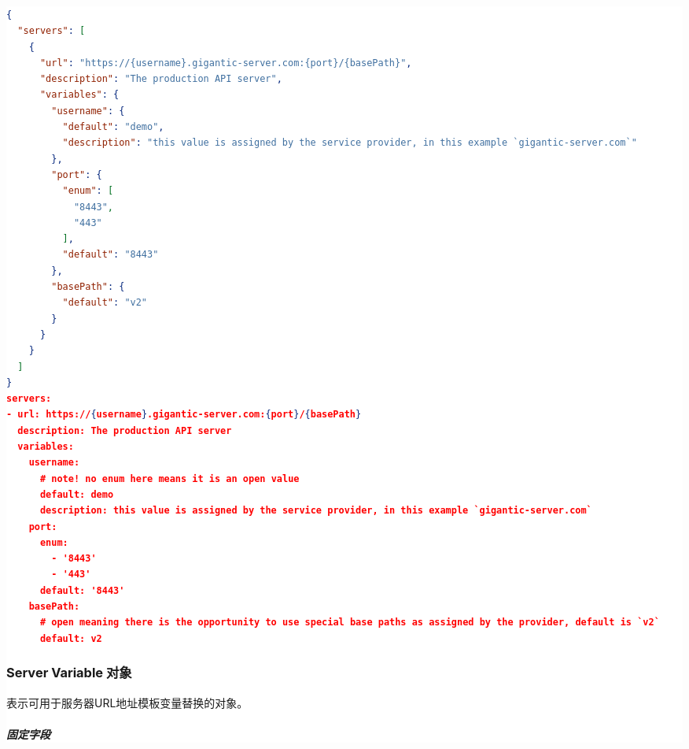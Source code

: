 ```json
{
  "servers": [
    {
      "url": "https://{username}.gigantic-server.com:{port}/{basePath}",
      "description": "The production API server",
      "variables": {
        "username": {
          "default": "demo",
          "description": "this value is assigned by the service provider, in this example `gigantic-server.com`"
        },
        "port": {
          "enum": [
            "8443",
            "443"
          ],
          "default": "8443"
        },
        "basePath": {
          "default": "v2"
        }
      }
    }
  ]
}
servers:
- url: https://{username}.gigantic-server.com:{port}/{basePath}
  description: The production API server
  variables:
    username:
      # note! no enum here means it is an open value
      default: demo
      description: this value is assigned by the service provider, in this example `gigantic-server.com`
    port:
      enum:
        - '8443'
        - '443'
      default: '8443'
    basePath:
      # open meaning there is the opportunity to use special base paths as assigned by the provider, default is `v2`
      default: v2
```

### Server Variable 对象

表示可用于服务器URL地址模板变量替换的对象。

##### 固定字段
